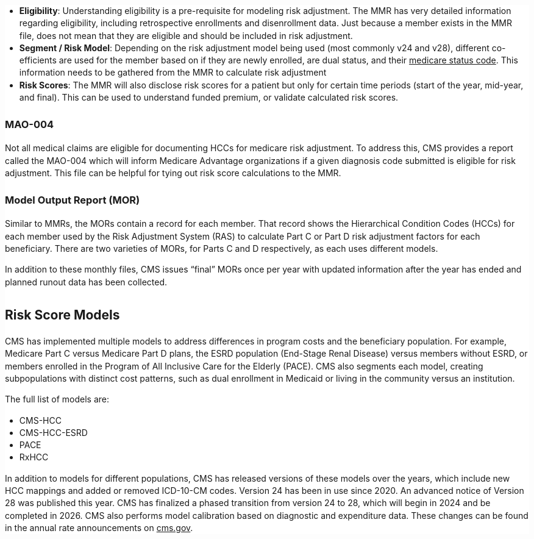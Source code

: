 * **Eligibility**: Understanding eligibility is a pre-requisite for modeling risk adjustment. The MMR has very detailed information regarding eligibility, including retrospective enrollments and disenrollment data. Just because a member exists in the MMR file, does not mean that they are eligible and should be included in risk adjustment. 
* **Segment / Risk Model**: Depending on the risk adjustment model being used (most commonly v24 and v28), different co-efficients are used for the member based on if they are newly enrolled, are dual status, and their [medicare status code](https://resdac.org/cms-data/variables/medicare-status-code-january). This information needs to be gathered from the MMR to calculate risk adjustment
* **Risk Scores**: The MMR will also disclose risk scores for a patient but only for certain time periods (start of the year, mid-year, and final). This can be used to understand funded premium, or validate calculated risk scores. 

### MAO-004

Not all medical claims are eligible for documenting HCCs for medicare risk adjustment. 
To address this, CMS provides a  report called the MAO-004 which 
will inform Medicare Advantage organizations if a given diagnosis code submitted is eligible for risk adjustment.
This file can be helpful for tying out risk score calculations to the MMR.

### Model Output Report (MOR)

Similar to MMRs, the MORs contain a record for each member. That record shows the Hierarchical Condition Codes (HCCs) for each member used by the Risk Adjustment System (RAS) to calculate Part C or Part D risk adjustment factors for each beneficiary. There are two varieties of MORs, for Parts C and D respectively, as each uses different models. 

In addition to these monthly files, CMS issues “final” MORs once per year with updated information after the year has ended and planned runout data has been collected.

## Risk Score Models

CMS has implemented multiple models to address differences in program costs and 
the beneficiary population. For example, Medicare Part C versus Medicare Part D 
plans, the ESRD population (End-Stage Renal Disease) versus members without 
ESRD, or members enrolled in the Program of All Inclusive Care for the Elderly 
(PACE). CMS also segments each model, creating subpopulations with distinct cost 
patterns, such as dual enrollment in Medicaid or living in the community versus 
an institution. 

The full list of models are:

- CMS-HCC
- CMS-HCC-ESRD
- PACE
- RxHCC

In addition to models for different populations, CMS has released versions of 
these models over the years, which include new HCC mappings and added or removed 
ICD-10-CM codes. Version 24 has been in use since 2020. An advanced notice of 
Version 28 was published this year. CMS has finalized a phased transition 
from version 24 to 28, which will begin in 2024 and be completed in 2026. CMS 
also performs model calibration based on diagnostic and expenditure data. These 
changes can be found in the annual rate announcements on [cms.gov](https://www.cms.gov/Medicare/Health-Plans/MedicareAdvtgSpecRateStats/Announcements-and-Documents).

